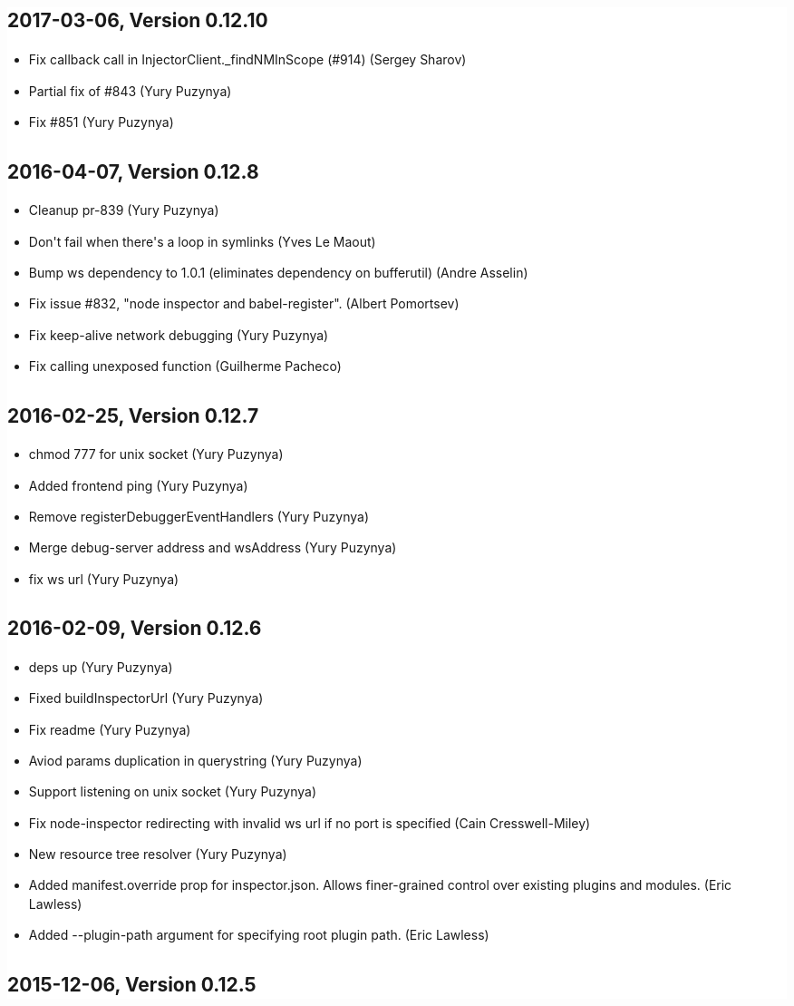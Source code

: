## 2017-03-06, Version 0.12.10

 * Fix callback call in InjectorClient._findNMInScope (#914) (Sergey Sharov)

 * Partial fix of #843 (Yury Puzynya)

 * Fix #851 (Yury Puzynya)


## 2016-04-07, Version 0.12.8

 * Cleanup pr-839 (Yury Puzynya)

 * Don't fail when there's a loop in symlinks (Yves Le Maout)

 * Bump ws dependency to 1.0.1 (eliminates dependency on bufferutil) (Andre Asselin)

 * Fix issue #832, "node inspector and babel-register". (Albert Pomortsev)

 * Fix keep-alive network debugging (Yury Puzynya)

 * Fix calling unexposed function (Guilherme Pacheco)


## 2016-02-25, Version 0.12.7

 * chmod 777 for unix socket (Yury Puzynya)

 * Added frontend ping (Yury Puzynya)

 * Remove registerDebuggerEventHandlers (Yury Puzynya)

 * Merge debug-server address and wsAddress (Yury Puzynya)

 * fix ws url (Yury Puzynya)


## 2016-02-09, Version 0.12.6

 * deps up (Yury Puzynya)

 * Fixed buildInspectorUrl (Yury Puzynya)

 * Fix readme (Yury Puzynya)

 * Aviod params duplication in querystring (Yury Puzynya)

 * Support listening on unix socket (Yury Puzynya)

 * Fix node-inspector redirecting with invalid ws url if no port is specified (Cain Cresswell-Miley)

 * New resource tree resolver (Yury Puzynya)

 * Added manifest.override prop for inspector.json. Allows finer-grained control over existing plugins and modules. (Eric Lawless)

 * Added --plugin-path argument for specifying root plugin path. (Eric Lawless)


## 2015-12-06, Version 0.12.5
